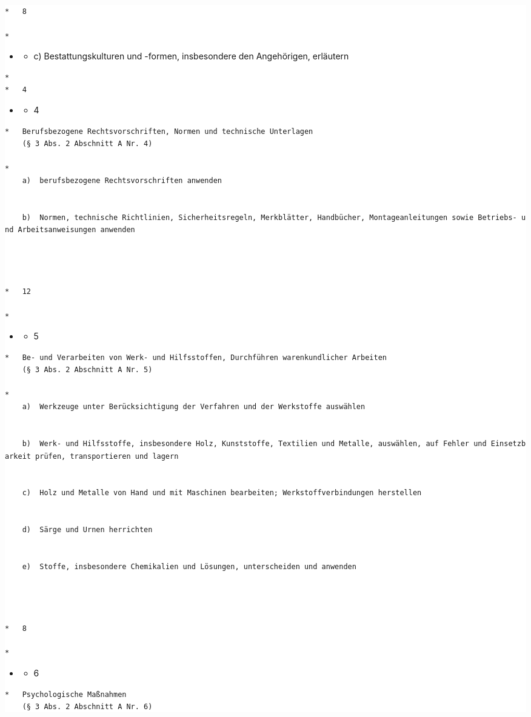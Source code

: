 


    *   8

    *

*    *
        c)  Bestattungskulturen und -formen, insbesondere den Angehörigen, erläutern




    *
    *   4


*    *   4

    *   Berufsbezogene Rechtsvorschriften, Normen und technische Unterlagen
        (§ 3 Abs. 2 Abschnitt A Nr. 4)

    *
        a)  berufsbezogene Rechtsvorschriften anwenden


        b)  Normen, technische Richtlinien, Sicherheitsregeln, Merkblätter, Handbücher, Montageanleitungen sowie Betriebs- und Arbeitsanweisungen anwenden




    *   12

    *

*    *   5

    *   Be- und Verarbeiten von Werk- und Hilfsstoffen, Durchführen warenkundlicher Arbeiten
        (§ 3 Abs. 2 Abschnitt A Nr. 5)

    *
        a)  Werkzeuge unter Berücksichtigung der Verfahren und der Werkstoffe auswählen


        b)  Werk- und Hilfsstoffe, insbesondere Holz, Kunststoffe, Textilien und Metalle, auswählen, auf Fehler und Einsetzbarkeit prüfen, transportieren und lagern


        c)  Holz und Metalle von Hand und mit Maschinen bearbeiten; Werkstoffverbindungen herstellen


        d)  Särge und Urnen herrichten


        e)  Stoffe, insbesondere Chemikalien und Lösungen, unterscheiden und anwenden




    *   8

    *

*    *   6

    *   Psychologische Maßnahmen
        (§ 3 Abs. 2 Abschnitt A Nr. 6)
